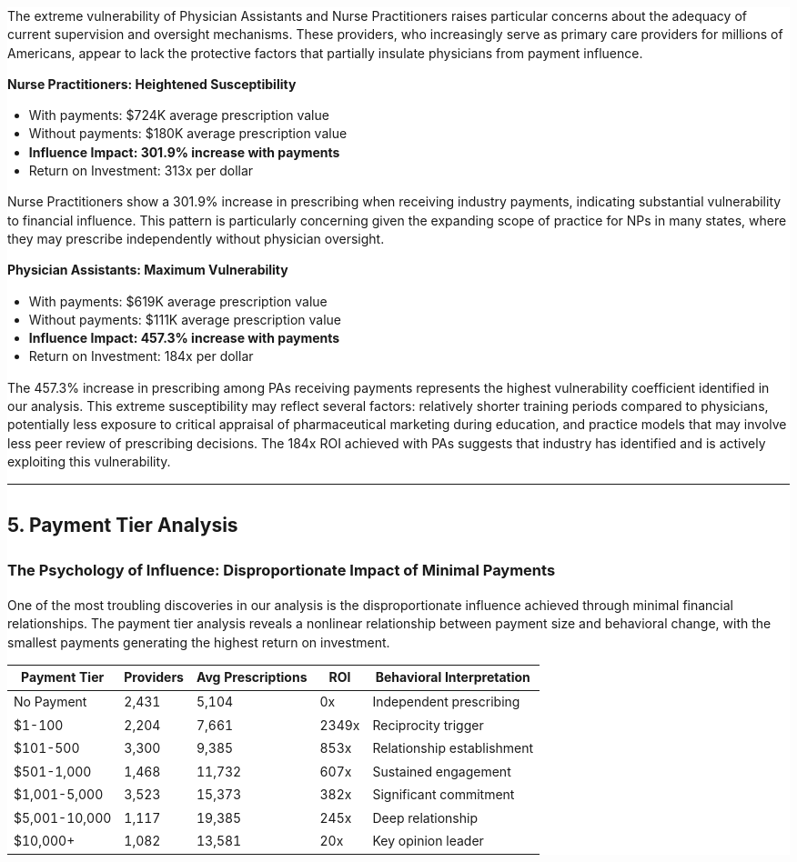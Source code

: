 The extreme vulnerability of Physician Assistants and Nurse Practitioners raises particular concerns about the adequacy of current supervision and oversight mechanisms. These providers, who increasingly serve as primary care providers for millions of Americans, appear to lack the protective factors that partially insulate physicians from payment influence.

**Nurse Practitioners: Heightened Susceptibility**
- With payments: $724K average prescription value
- Without payments: $180K average prescription value
- **Influence Impact: 301.9% increase with payments**
- Return on Investment: 313x per dollar

Nurse Practitioners show a 301.9% increase in prescribing when receiving industry payments, indicating substantial vulnerability to financial influence. This pattern is particularly concerning given the expanding scope of practice for NPs in many states, where they may prescribe independently without physician oversight.

**Physician Assistants: Maximum Vulnerability**
- With payments: $619K average prescription value
- Without payments: $111K average prescription value
- **Influence Impact: 457.3% increase with payments**
- Return on Investment: 184x per dollar

The 457.3% increase in prescribing among PAs receiving payments represents the highest vulnerability coefficient identified in our analysis. This extreme susceptibility may reflect several factors: relatively shorter training periods compared to physicians, potentially less exposure to critical appraisal of pharmaceutical marketing during education, and practice models that may involve less peer review of prescribing decisions. The 184x ROI achieved with PAs suggests that industry has identified and is actively exploiting this vulnerability.


---

## 5. Payment Tier Analysis

### The Psychology of Influence: Disproportionate Impact of Minimal Payments

One of the most troubling discoveries in our analysis is the disproportionate influence achieved through minimal financial relationships. The payment tier analysis reveals a nonlinear relationship between payment size and behavioral change, with the smallest payments generating the highest return on investment.

| Payment Tier | Providers | Avg Prescriptions | ROI | Behavioral Interpretation |
|--------------|-----------|------------------|-----|--------------------------|
| No Payment | 2,431 | 5,104 | 0x | Independent prescribing |
| $1-100 | 2,204 | 7,661 | 2349x | Reciprocity trigger |
| $101-500 | 3,300 | 9,385 | 853x | Relationship establishment |
| $501-1,000 | 1,468 | 11,732 | 607x | Sustained engagement |
| $1,001-5,000 | 3,523 | 15,373 | 382x | Significant commitment |
| $5,001-10,000 | 1,117 | 19,385 | 245x | Deep relationship |
| $10,000+ | 1,082 | 13,581 | 20x | Key opinion leader |
